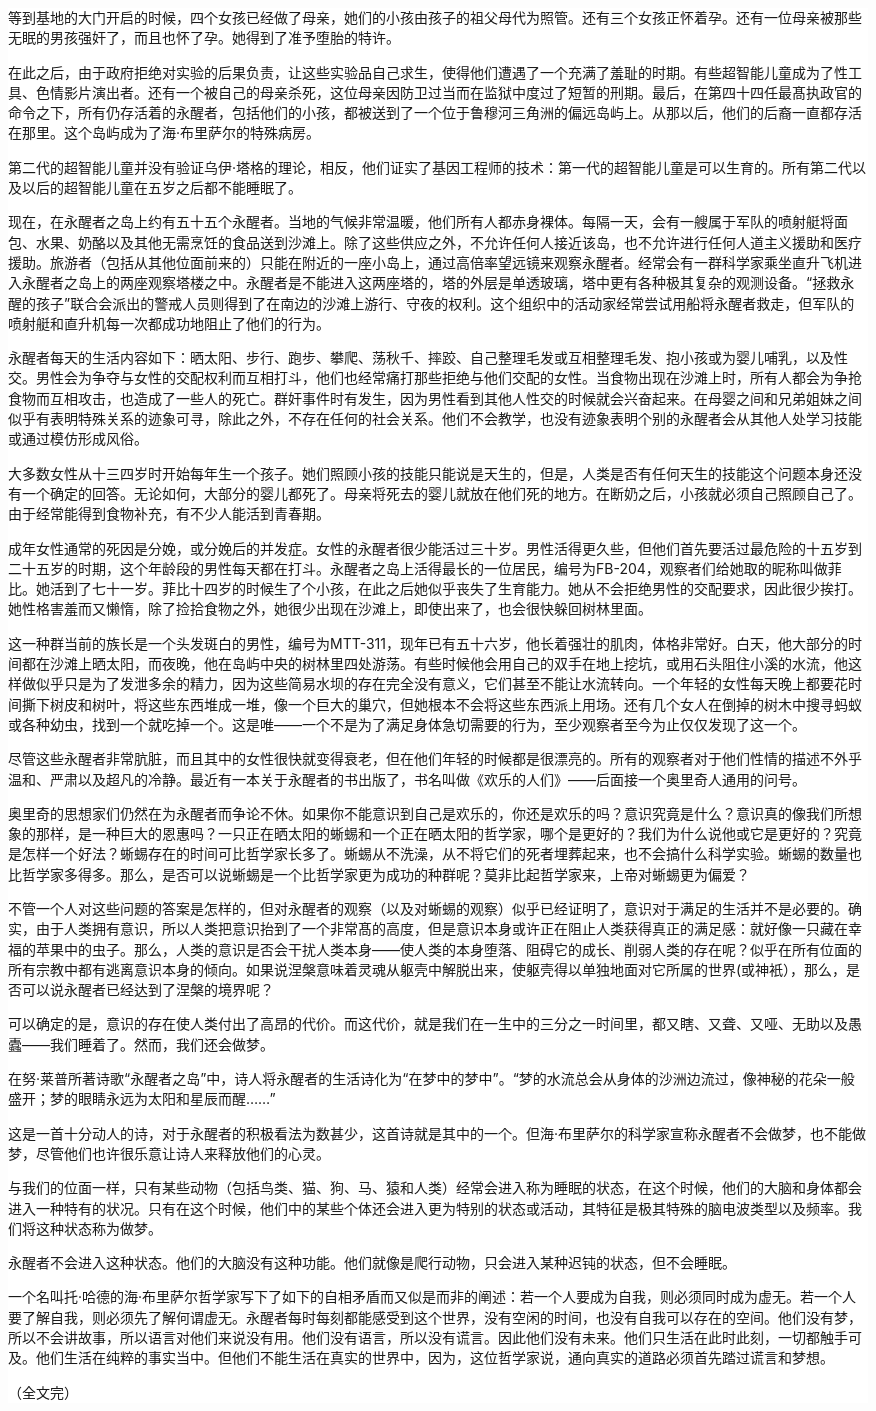 等到基地的大门开启的时候，四个女孩已经做了母亲，她们的小孩由孩子的祖父母代为照管。还有三个女孩正怀着孕。还有一位母亲被那些无眠的男孩强奸了，而且也怀了孕。她得到了准予堕胎的特许。

在此之后，由于政府拒绝对实验的后果负责，让这些实验品自己求生，使得他们遭遇了一个充满了羞耻的时期。有些超智能儿童成为了性工具、色情影片演出者。还有一个被自己的母亲杀死，这位母亲因防卫过当而在监狱中度过了短暂的刑期。最后，在第四十四任最髙执政官的命令之下，所有仍存活着的永醒者，包括他们的小孩，都被送到了一个位于鲁穆河三角洲的偏远岛屿上。从那以后，他们的后裔一直都存活在那里。这个岛屿成为了海·布里萨尔的特殊病房。

第二代的超智能儿童并没有验证乌伊·塔格的理论，相反，他们证实了基因工程师的技术：第一代的超智能儿童是可以生育的。所有第二代以及以后的超智能儿童在五岁之后都不能睡眠了。

现在，在永醒者之岛上约有五十五个永醒者。当地的气候非常温暖，他们所有人都赤身裸体。每隔一天，会有一艘属于军队的喷射艇将面包、水果、奶酪以及其他无需烹饪的食品送到沙滩上。除了这些供应之外，不允许任何人接近该岛，也不允许进行任何人道主义援助和医疗援助。旅游者（包括从其他位面前来的）只能在附近的一座小岛上，通过高倍率望远镜来观察永醒者。经常会有一群科学家乘坐直升飞机进入永醒者之岛上的两座观察塔楼之中。永醒者是不能进入这两座塔的，塔的外层是单透玻璃，塔中更有各种极其复杂的观测设备。“拯救永醒的孩子”联合会派出的警戒人员则得到了在南边的沙滩上游行、守夜的权利。这个组织中的活动家经常尝试用船将永醒者救走，但军队的喷射艇和直升机每一次都成功地阻止了他们的行为。

永醒者每天的生活内容如下：晒太阳、步行、跑步、攀爬、荡秋千、摔跤、自己整理毛发或互相整理毛发、抱小孩或为婴儿哺乳，以及性交。男性会为争夺与女性的交配权利而互相打斗，他们也经常痛打那些拒绝与他们交配的女性。当食物出现在沙滩上时，所有人都会为争抢食物而互相攻击，也造成了一些人的死亡。群奸事件时有发生，因为男性看到其他人性交的时候就会兴奋起来。在母婴之间和兄弟姐妹之间似乎有表明特殊关系的迹象可寻，除此之外，不存在任何的社会关系。他们不会教学，也没有迹象表明个别的永醒者会从其他人处学习技能或通过模仿形成风俗。

大多数女性从十三四岁时开始每年生一个孩子。她们照顾小孩的技能只能说是天生的，但是，人类是否有任何天生的技能这个问题本身还没有一个确定的回答。无论如何，大部分的婴儿都死了。母亲将死去的婴儿就放在他们死的地方。在断奶之后，小孩就必须自己照顾自己了。由于经常能得到食物补充，有不少人能活到青春期。

成年女性通常的死因是分娩，或分娩后的并发症。女性的永醒者很少能活过三十岁。男性活得更久些，但他们首先要活过最危险的十五岁到二十五岁的时期，这个年龄段的男性每天都在打斗。永醒者之岛上活得最长的一位居民，编号为FB-204，观察者们给她取的昵称叫做菲比。她活到了七十一岁。菲比十四岁的时候生了个小孩，在此之后她似乎丧失了生育能力。她从不会拒绝男性的交配要求，因此很少挨打。她性格害羞而又懒惰，除了捡拾食物之外，她很少出现在沙滩上，即使出来了，也会很快躲回树林里面。

这一种群当前的族长是一个头发斑白的男性，编号为MTT-311，现年已有五十六岁，他长着强壮的肌肉，体格非常好。白天，他大部分的时间都在沙滩上晒太阳，而夜晚，他在岛屿中央的树林里四处游荡。有些时候他会用自己的双手在地上挖坑，或用石头阻住小溪的水流，他这样做似乎只是为了发泄多余的精力，因为这些简易水坝的存在完全没有意义，它们甚至不能让水流转向。一个年轻的女性每天晚上都要花时间撕下树皮和树叶，将这些东西堆成一堆，像一个巨大的巢穴，但她根本不会将这些东西派上用场。还有几个女人在倒掉的树木中搜寻蚂蚁或各种幼虫，找到一个就吃掉一个。这是唯——一个不是为了满足身体急切需要的行为，至少观察者至今为止仅仅发现了这一个。

尽管这些永醒者非常肮脏，而且其中的女性很快就变得衰老，但在他们年轻的时候都是很漂亮的。所有的观察者对于他们性情的描述不外乎温和、严肃以及超凡的冷静。最近有一本关于永醒者的书出版了，书名叫做《欢乐的人们》——后面接一个奥里奇人通用的问号。

奥里奇的思想家们仍然在为永醒者而争论不休。如果你不能意识到自己是欢乐的，你还是欢乐的吗？意识究竟是什么？意识真的像我们所想象的那样，是一种巨大的恩惠吗？一只正在晒太阳的蜥蜴和一个正在晒太阳的哲学家，哪个是更好的？我们为什么说他或它是更好的？究竟是怎样一个好法？蜥蜴存在的时间可比哲学家长多了。蜥蜴从不洗澡，从不将它们的死者埋葬起来，也不会搞什么科学实验。蜥蜴的数量也比哲学家多得多。那么，是否可以说蜥蜴是一个比哲学家更为成功的种群呢？莫非比起哲学家来，上帝对蜥蜴更为偏爱？

不管一个人对这些问题的答案是怎样的，但对永醒者的观察（以及对蜥蜴的观察）似乎已经证明了，意识对于满足的生活并不是必要的。确实，由于人类拥有意识，所以人类把意识抬到了一个非常髙的高度，但是意识本身或许正在阻止人类获得真正的满足感：就好像一只藏在幸福的苹果中的虫子。那么，人类的意识是否会干扰人类本身——使人类的本身堕落、阻碍它的成长、削弱人类的存在呢？似乎在所有位面的所有宗教中都有逃离意识本身的倾向。如果说涅槃意味着灵魂从躯壳中解脱出来，使躯壳得以单独地面对它所属的世界(或神衹），那么，是否可以说永醒者已经达到了涅槃的境界呢？

可以确定的是，意识的存在使人类付出了高昂的代价。而这代价，就是我们在一生中的三分之一时间里，都又瞎、又聋、又哑、无助以及愚蠹——我们睡着了。然而，我们还会做梦。

在努·莱普所著诗歌“永醒者之岛”中，诗人将永醒者的生活诗化为“在梦中的梦中”。“梦的水流总会从身体的沙洲边流过，像神秘的花朵一般盛开；梦的眼睛永远为太阳和星辰而醒……”

这是一首十分动人的诗，对于永醒者的积极看法为数甚少，这首诗就是其中的一个。但海·布里萨尔的科学家宣称永醒者不会做梦，也不能做梦，尽管他们也许很乐意让诗人来释放他们的心灵。

与我们的位面一样，只有某些动物（包括鸟类、猫、狗、马、猿和人类）经常会进入称为睡眠的状态，在这个时候，他们的大脑和身体都会进入一种特有的状况。只有在这个时候，他们中的某些个体还会进入更为特别的状态或活动，其特征是极其特殊的脑电波类型以及频率。我们将这种状态称为做梦。

永醒者不会进入这种状态。他们的大脑没有这种功能。他们就像是爬行动物，只会进入某种迟钝的状态，但不会睡眠。

一个名叫托·哈德的海·布里萨尔哲学家写下了如下的自相矛盾而又似是而非的阐述：若一个人要成为自我，则必须同时成为虚无。若一个人要了解自我，则必须先了解何谓虚无。永醒者每时每刻都能感受到这个世界，没有空闲的时间，也没有自我可以存在的空间。他们没有梦，所以不会讲故事，所以语言对他们来说没有用。他们没有语言，所以没有谎言。因此他们没有未来。他们只生活在此时此刻，一切都触手可及。他们生活在纯粹的事实当中。但他们不能生活在真实的世界中，因为，这位哲学家说，通向真实的道路必须首先踏过谎言和梦想。

（全文完）
